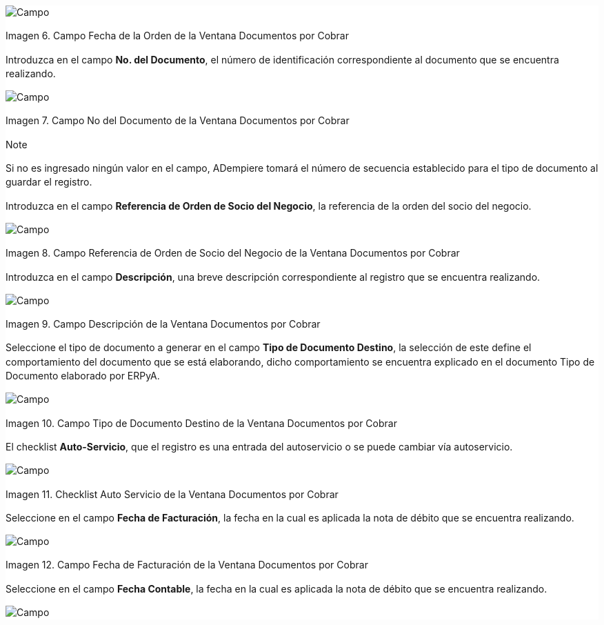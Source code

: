 ![Campo](/assets/img/docs/sales-management/sam-sales-image72.png)

Imagen 6. Campo Fecha de la Orden de la Ventana Documentos por Cobrar

Introduzca en el campo **No. del Documento**, el número de identificación correspondiente al documento que se encuentra realizando.

![Campo](/assets/img/docs/sales-management/sam-sales-image73.png)

Imagen 7. Campo No del Documento de la Ventana Documentos por Cobrar

Note

Si no es ingresado ningún valor en el campo, ADempiere tomará el número de secuencia establecido para el tipo de documento al guardar el registro.

Introduzca en el campo **Referencia de Orden de Socio del Negocio**, la referencia de la orden del socio del negocio.

![Campo](/assets/img/docs/sales-management/sam-sales-image74.png)

Imagen 8. Campo Referencia de Orden de Socio del Negocio de la Ventana Documentos por Cobrar

Introduzca en el campo **Descripción**, una breve descripción correspondiente al registro que se encuentra realizando.

![Campo](/assets/img/docs/sales-management/sam-sales-image75.png)

Imagen 9. Campo Descripción de la Ventana Documentos por Cobrar

Seleccione el tipo de documento a generar en el campo **Tipo de Documento Destino**, la selección de este define el comportamiento del documento que se está elaborando, dicho comportamiento se encuentra explicado en el documento Tipo de Documento elaborado por ERPyA.

![Campo](/assets/img/docs/sales-management/sam-sales-image76.png)

Imagen 10. Campo Tipo de Documento Destino de la Ventana Documentos por Cobrar

El checklist **Auto-Servicio**, que el registro es una entrada del autoservicio o se puede cambiar vía autoservicio.

![Campo](/assets/img/docs/sales-management/sam-sales-image77.png)

Imagen 11. Checklist Auto Servicio de la Ventana Documentos por Cobrar

Seleccione en el campo **Fecha de Facturación**, la fecha en la cual es aplicada la nota de débito que se encuentra realizando.

![Campo](/assets/img/docs/sales-management/sam-sales-image78.png)

Imagen 12. Campo Fecha de Facturación de la Ventana Documentos por Cobrar

Seleccione en el campo **Fecha Contable**, la fecha en la cual es aplicada la nota de débito que se encuentra realizando.

![Campo](/assets/img/docs/sales-management/sam-sales-image79.png)
